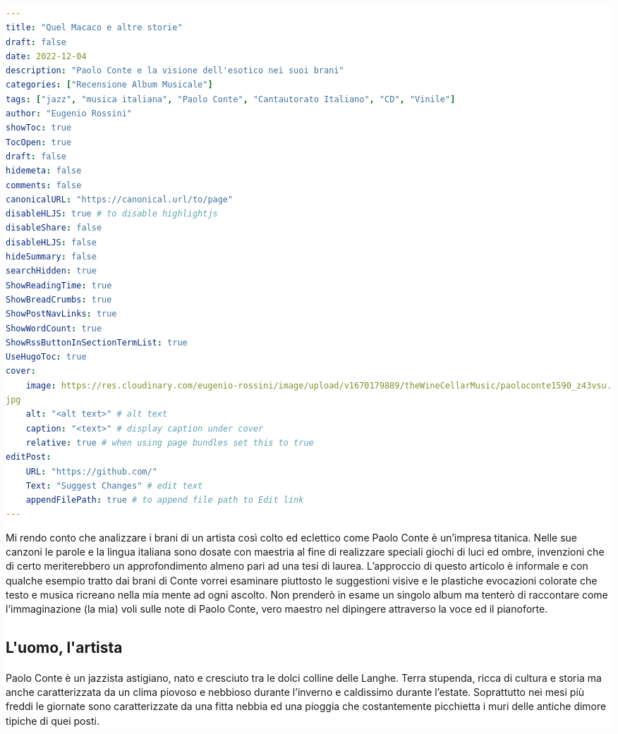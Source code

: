 ```yaml
---
title: "Quel Macaco e altre storie"
draft: false
date: 2022-12-04
description: "Paolo Conte e la visione dell'esotico nei suoi brani"
categories: ["Recensione Album Musicale"]
tags: ["jazz", "musica italiana", "Paolo Conte", "Cantautorato Italiano", "CD", "Vinile"]
author: "Eugenio Rossini"
showToc: true
TocOpen: true
draft: false
hidemeta: false
comments: false
canonicalURL: "https://canonical.url/to/page"
disableHLJS: true # to disable highlightjs
disableShare: false
disableHLJS: false
hideSummary: false
searchHidden: true
ShowReadingTime: true
ShowBreadCrumbs: true
ShowPostNavLinks: true
ShowWordCount: true
ShowRssButtonInSectionTermList: true
UseHugoToc: true
cover:
    image: https://res.cloudinary.com/eugenio-rossini/image/upload/v1670179889/theWineCellarMusic/paoloconte1590_z43vsu.jpg
    alt: "<alt text>" # alt text
    caption: "<text>" # display caption under cover
    relative: true # when using page bundles set this to true
editPost:
    URL: "https://github.com/"
    Text: "Suggest Changes" # edit text
    appendFilePath: true # to append file path to Edit link
---
```


Mi rendo conto che analizzare i brani di un artista così colto ed eclettico come Paolo Conte è un’impresa titanica. Nelle sue canzoni le parole e la lingua italiana sono dosate con maestria al fine di realizzare speciali giochi di luci ed ombre, invenzioni che di certo meriterebbero un approfondimento almeno pari ad una tesi di laurea. L’approccio di questo articolo è informale e con qualche esempio tratto dai brani di Conte vorrei esaminare piuttosto le suggestioni visive e le plastiche evocazioni colorate che testo e musica ricreano nella mia mente ad ogni ascolto.
Non prenderò in esame un singolo album ma tenterò di raccontare come l’immaginazione (la mia) voli sulle note di Paolo Conte, vero maestro nel dipingere attraverso la voce ed il pianoforte.

## L'uomo, l'artista
Paolo Conte è un jazzista astigiano, nato e cresciuto tra le dolci colline delle Langhe. Terra stupenda, ricca di cultura e storia ma anche caratterizzata da un clima piovoso e nebbioso durante l’inverno e caldissimo durante l’estate. Soprattutto nei mesi più freddi le giornate sono caratterizzate da una fitta nebbia ed una pioggia che costantemente picchietta i muri delle antiche dimore tipiche di quei posti.
